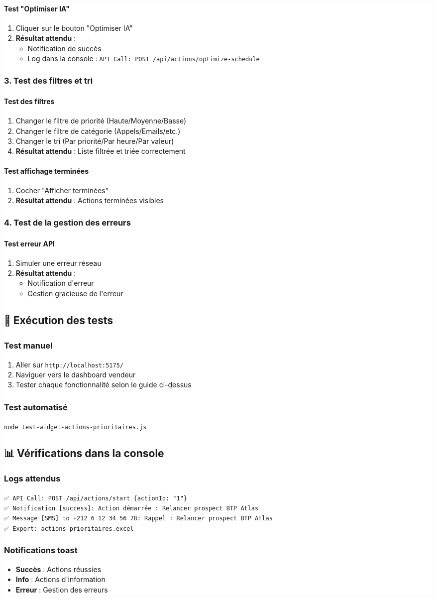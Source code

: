 #### Test "Optimiser IA"
1. Cliquer sur le bouton "Optimiser IA"
2. **Résultat attendu** :
   - Notification de succès
   - Log dans la console : `API Call: POST /api/actions/optimize-schedule`

### 3. Test des filtres et tri

#### Test des filtres
1. Changer le filtre de priorité (Haute/Moyenne/Basse)
2. Changer le filtre de catégorie (Appels/Emails/etc.)
3. Changer le tri (Par priorité/Par heure/Par valeur)
4. **Résultat attendu** : Liste filtrée et triée correctement

#### Test affichage terminées
1. Cocher "Afficher terminées"
2. **Résultat attendu** : Actions terminées visibles

### 4. Test de la gestion des erreurs

#### Test erreur API
1. Simuler une erreur réseau
2. **Résultat attendu** :
   - Notification d'erreur
   - Gestion gracieuse de l'erreur

## 🚀 Exécution des tests

### Test manuel
1. Aller sur `http://localhost:5175/`
2. Naviguer vers le dashboard vendeur
3. Tester chaque fonctionnalité selon le guide ci-dessus

### Test automatisé
```bash
node test-widget-actions-prioritaires.js
```

## 📊 Vérifications dans la console

### Logs attendus
```
✅ API Call: POST /api/actions/start {actionId: "1"}
✅ Notification [success]: Action démarrée : Relancer prospect BTP Atlas
✅ Message [SMS] to +212 6 12 34 56 78: Rappel : Relancer prospect BTP Atlas
✅ Export: actions-prioritaires.excel
```

### Notifications toast
- **Succès** : Actions réussies
- **Info** : Actions d'information
- **Erreur** : Gestion des erreurs
